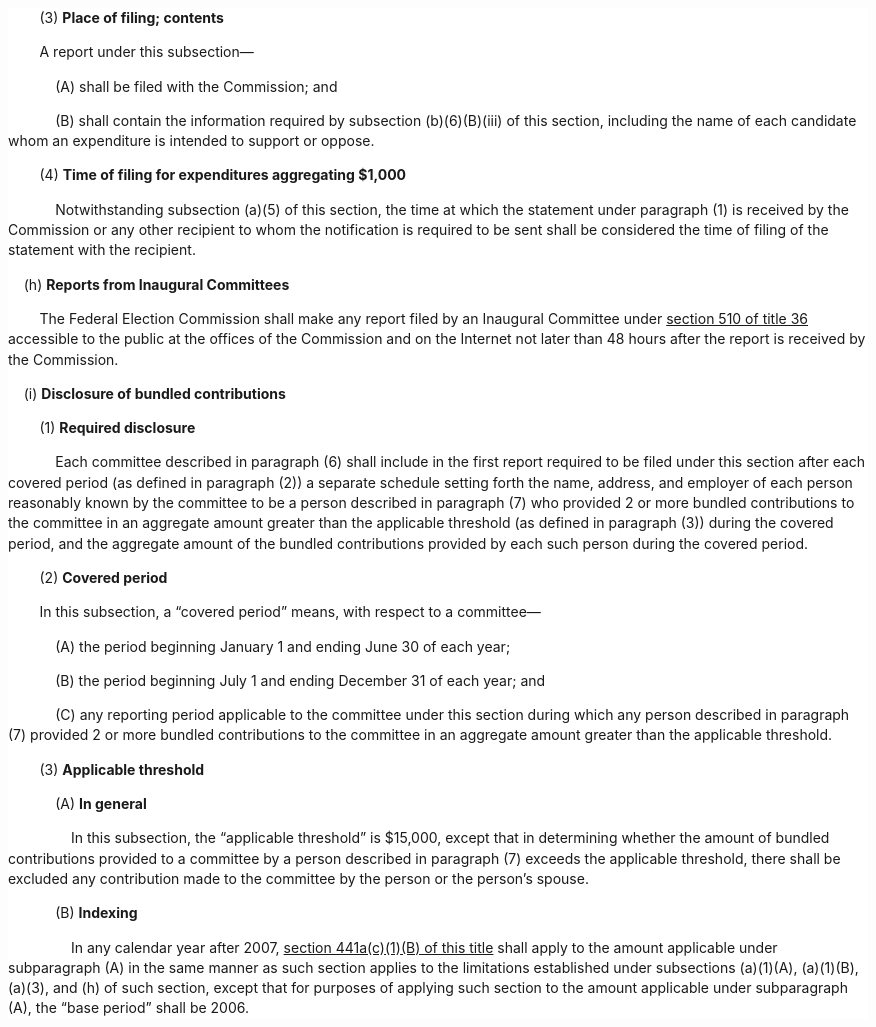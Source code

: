         (3) __Place of filing; contents__ 

        A report under this subsection—

            (A) shall be filed with the Commission; and

            (B) shall contain the information required by subsection (b)(6)(B)(iii) of this section, including the name of each candidate whom an expenditure is intended to support or oppose.

        (4) __Time of filing for expenditures aggregating $1,000__ 

            Notwithstanding subsection (a)(5) of this section, the time at which the statement under paragraph (1) is received by the Commission or any other recipient to whom the notification is required to be sent shall be considered the time of filing of the statement with the recipient.

    (h) __Reports from Inaugural Committees__ 

        The Federal Election Commission shall make any report filed by an Inaugural Committee under [section 510 of title 36][/us/usc/t36/s510] accessible to the public at the offices of the Commission and on the Internet not later than 48 hours after the report is received by the Commission.

    (i) __Disclosure of bundled contributions__ 

        (1) __Required disclosure__ 

            Each committee described in paragraph (6) shall include in the first report required to be filed under this section after each covered period (as defined in paragraph (2)) a separate schedule setting forth the name, address, and employer of each person reasonably known by the committee to be a person described in paragraph (7) who provided 2 or more bundled contributions to the committee in an aggregate amount greater than the applicable threshold (as defined in paragraph (3)) during the covered period, and the aggregate amount of the bundled contributions provided by each such person during the covered period.

        (2) __Covered period__ 

        In this subsection, a “covered period” means, with respect to a committee—

            (A) the period beginning January 1 and ending June 30 of each year;

            (B) the period beginning July 1 and ending December 31 of each year; and

            (C) any reporting period applicable to the committee under this section during which any person described in paragraph (7) provided 2 or more bundled contributions to the committee in an aggregate amount greater than the applicable threshold.

        (3) __Applicable threshold__ 

            (A) __In general__ 

                In this subsection, the “applicable threshold” is $15,000, except that in determining whether the amount of bundled contributions provided to a committee by a person described in paragraph (7) exceeds the applicable threshold, there shall be excluded any contribution made to the committee by the person or the person’s spouse.

            (B) __Indexing__ 

                In any calendar year after 2007, [section 441a(c)(1)(B) of this title][/us/usc/t2/s441a/c/1/B] shall apply to the amount applicable under subparagraph (A) in the same manner as such section applies to the limitations established under subsections (a)(1)(A), (a)(1)(B), (a)(3), and (h) of such section, except that for purposes of applying such section to the amount applicable under subparagraph (A), the “base period” shall be 2006.


[/us/usc/t2/s441a/i]: https://publicdocs.github.io/go/links?ns=uslm&ref=%2Fus%2Fusc%2Ft2%2Fs441a%2Fi
[/us/usc/t2/s437g]: https://publicdocs.github.io/go/links?ns=uslm&ref=%2Fus%2Fusc%2Ft2%2Fs437g
[/us/usc/t2/s441a/d]: https://publicdocs.github.io/go/links?ns=uslm&ref=%2Fus%2Fusc%2Ft2%2Fs441a%2Fd
[/us/usc/t2/s441a/b]: https://publicdocs.github.io/go/links?ns=uslm&ref=%2Fus%2Fusc%2Ft2%2Fs441a%2Fb
[/us/usc/t2/s441a/d]: https://publicdocs.github.io/go/links?ns=uslm&ref=%2Fus%2Fusc%2Ft2%2Fs441a%2Fd
[/us/usc/t2/s441i/b/1]: https://publicdocs.github.io/go/links?ns=uslm&ref=%2Fus%2Fusc%2Ft2%2Fs441i%2Fb%2F1
[/us/usc/t2/s431/20/A]: https://publicdocs.github.io/go/links?ns=uslm&ref=%2Fus%2Fusc%2Ft2%2Fs431%2F20%2FA
[/us/usc/t2/s431/20/A]: https://publicdocs.github.io/go/links?ns=uslm&ref=%2Fus%2Fusc%2Ft2%2Fs431%2F20%2FA
[/us/usc/t8/s1101/a/20]: https://publicdocs.github.io/go/links?ns=uslm&ref=%2Fus%2Fusc%2Ft8%2Fs1101%2Fa%2F20
[/us/usc/t2/s431/20/A/iii]: https://publicdocs.github.io/go/links?ns=uslm&ref=%2Fus%2Fusc%2Ft2%2Fs431%2F20%2FA%2Fiii
[/us/usc/t36/s510]: https://publicdocs.github.io/go/links?ns=uslm&ref=%2Fus%2Fusc%2Ft36%2Fs510
[/us/usc/t2/s441a/c/1/B]: https://publicdocs.github.io/go/links?ns=uslm&ref=%2Fus%2Fusc%2Ft2%2Fs441a%2Fc%2F1%2FB
[/us/usc/t2/s1601]: https://publicdocs.github.io/go/links?ns=uslm&ref=%2Fus%2Fusc%2Ft2%2Fs1601
[/us/usc/t2/s1603/a]: https://publicdocs.github.io/go/links?ns=uslm&ref=%2Fus%2Fusc%2Ft2%2Fs1603%2Fa
[/us/usc/t2/s1603/b/6]: https://publicdocs.github.io/go/links?ns=uslm&ref=%2Fus%2Fusc%2Ft2%2Fs1603%2Fb%2F6
[/us/usc/t2/s1604/b/2/C]: https://publicdocs.github.io/go/links?ns=uslm&ref=%2Fus%2Fusc%2Ft2%2Fs1604%2Fb%2F2%2FC
[/us/pl/92/225/s304]: https://publicdocs.github.io/go/links?ns=uslm&ref=%2Fus%2Fpl%2F92%2F225%2Fs304
[/us/stat/86/14]: https://publicdocs.github.io/go/links?ns=uslm&ref=%2Fus%2Fstat%2F86%2F14
[/us/pl/93/443]: https://publicdocs.github.io/go/links?ns=uslm&ref=%2Fus%2Fpl%2F93%2F443
[/us/stat/88/1276-1278]: https://publicdocs.github.io/go/links?ns=uslm&ref=%2Fus%2Fstat%2F88%2F1276-1278
[/us/pl/94/283/s104]: https://publicdocs.github.io/go/links?ns=uslm&ref=%2Fus%2Fpl%2F94%2F283%2Fs104
[/us/stat/90/480]: https://publicdocs.github.io/go/links?ns=uslm&ref=%2Fus%2Fstat%2F90%2F480
[/us/pl/96/187/s104]: https://publicdocs.github.io/go/links?ns=uslm&ref=%2Fus%2Fpl%2F96%2F187%2Fs104
[/us/stat/93/1348]: https://publicdocs.github.io/go/links?ns=uslm&ref=%2Fus%2Fstat%2F93%2F1348
[/us/pl/99/514/s2]: https://publicdocs.github.io/go/links?ns=uslm&ref=%2Fus%2Fpl%2F99%2F514%2Fs2
[/us/stat/100/2095]: https://publicdocs.github.io/go/links?ns=uslm&ref=%2Fus%2Fstat%2F100%2F2095
[/us/pl/104/79]: https://publicdocs.github.io/go/links?ns=uslm&ref=%2Fus%2Fpl%2F104%2F79
[/us/stat/109/791]: https://publicdocs.github.io/go/links?ns=uslm&ref=%2Fus%2Fstat%2F109%2F791
[/us/pl/106/58]: https://publicdocs.github.io/go/links?ns=uslm&ref=%2Fus%2Fpl%2F106%2F58
[/us/stat/113/476]: https://publicdocs.github.io/go/links?ns=uslm&ref=%2Fus%2Fstat%2F113%2F476
[/us/pl/106/346/s101/a]: https://publicdocs.github.io/go/links?ns=uslm&ref=%2Fus%2Fpl%2F106%2F346%2Fs101%2Fa
[/us/stat/114/1356]: https://publicdocs.github.io/go/links?ns=uslm&ref=%2Fus%2Fstat%2F114%2F1356
[/us/pl/107/155/s103/a]: https://publicdocs.github.io/go/links?ns=uslm&ref=%2Fus%2Fpl%2F107%2F155%2Fs103%2Fa
[/us/stat/116/87]: https://publicdocs.github.io/go/links?ns=uslm&ref=%2Fus%2Fstat%2F116%2F87
[/us/pl/108/199/s641]: https://publicdocs.github.io/go/links?ns=uslm&ref=%2Fus%2Fpl%2F108%2F199%2Fs641
[/us/stat/118/359]: https://publicdocs.github.io/go/links?ns=uslm&ref=%2Fus%2Fstat%2F118%2F359
[/us/pl/110/81/s204/a]: https://publicdocs.github.io/go/links?ns=uslm&ref=%2Fus%2Fpl%2F110%2F81%2Fs204%2Fa
[/us/stat/121/744]: https://publicdocs.github.io/go/links?ns=uslm&ref=%2Fus%2Fstat%2F121%2F744
[/us/usc/t2/s431]: https://publicdocs.github.io/go/links?ns=uslm&ref=%2Fus%2Fusc%2Ft2%2Fs431
[/us/pl/104/65]: https://publicdocs.github.io/go/links?ns=uslm&ref=%2Fus%2Fpl%2F104%2F65
[/us/stat/109/691]: https://publicdocs.github.io/go/links?ns=uslm&ref=%2Fus%2Fstat%2F109%2F691
[/us/usc/t2/s1601]: https://publicdocs.github.io/go/links?ns=uslm&ref=%2Fus%2Fusc%2Ft2%2Fs1601
[/us/pl/92/225/s305]: https://publicdocs.github.io/go/links?ns=uslm&ref=%2Fus%2Fpl%2F92%2F225%2Fs305
[/us/stat/86/16]: https://publicdocs.github.io/go/links?ns=uslm&ref=%2Fus%2Fstat%2F86%2F16
[/us/usc/t2/s435]: https://publicdocs.github.io/go/links?ns=uslm&ref=%2Fus%2Fusc%2Ft2%2Fs435
[/us/pl/92/225/s305]: https://publicdocs.github.io/go/links?ns=uslm&ref=%2Fus%2Fpl%2F92%2F225%2Fs305
[/us/pl/93/433]: https://publicdocs.github.io/go/links?ns=uslm&ref=%2Fus%2Fpl%2F93%2F433
[/us/pl/110/81]: https://publicdocs.github.io/go/links?ns=uslm&ref=%2Fus%2Fpl%2F110%2F81
[/us/pl/108/199/s641/1]: https://publicdocs.github.io/go/links?ns=uslm&ref=%2Fus%2Fpl%2F108%2F199%2Fs641%2F1
[/us/pl/108/199/s641/2]: https://publicdocs.github.io/go/links?ns=uslm&ref=%2Fus%2Fpl%2F108%2F199%2Fs641%2F2
[/us/pl/107/155/s503/a]: https://publicdocs.github.io/go/links?ns=uslm&ref=%2Fus%2Fpl%2F107%2F155%2Fs503%2Fa
[/us/pl/107/155/s503/b]: https://publicdocs.github.io/go/links?ns=uslm&ref=%2Fus%2Fpl%2F107%2F155%2Fs503%2Fb
[/us/pl/107/155/s212/b/2/A]: https://publicdocs.github.io/go/links?ns=uslm&ref=%2Fus%2Fpl%2F107%2F155%2Fs212%2Fb%2F2%2FA
[/us/pl/107/155/s304/b]: https://publicdocs.github.io/go/links?ns=uslm&ref=%2Fus%2Fpl%2F107%2F155%2Fs304%2Fb
[/us/pl/107/155/s501]: https://publicdocs.github.io/go/links?ns=uslm&ref=%2Fus%2Fpl%2F107%2F155%2Fs501
[/us/pl/107/155/s306]: https://publicdocs.github.io/go/links?ns=uslm&ref=%2Fus%2Fpl%2F107%2F155%2Fs306
[/us/pl/107/155/s212/a/1]: https://publicdocs.github.io/go/links?ns=uslm&ref=%2Fus%2Fpl%2F107%2F155%2Fs212%2Fa%2F1
[/us/pl/107/155/s212/b/2/B]: https://publicdocs.github.io/go/links?ns=uslm&ref=%2Fus%2Fpl%2F107%2F155%2Fs212%2Fb%2F2%2FB
[/us/pl/107/155/s103/a]: https://publicdocs.github.io/go/links?ns=uslm&ref=%2Fus%2Fpl%2F107%2F155%2Fs103%2Fa
[/us/pl/107/155/s201/a]: https://publicdocs.github.io/go/links?ns=uslm&ref=%2Fus%2Fpl%2F107%2F155%2Fs201%2Fa
[/us/pl/107/155/s212/a/2]: https://publicdocs.github.io/go/links?ns=uslm&ref=%2Fus%2Fpl%2F107%2F155%2Fs212%2Fa%2F2
[/us/pl/107/155/s212/b/1]: https://publicdocs.github.io/go/links?ns=uslm&ref=%2Fus%2Fpl%2F107%2F155%2Fs212%2Fb%2F1
[/us/pl/107/155/s308/b]: https://publicdocs.github.io/go/links?ns=uslm&ref=%2Fus%2Fpl%2F107%2F155%2Fs308%2Fb
[/us/pl/106/346/s101/a]: https://publicdocs.github.io/go/links?ns=uslm&ref=%2Fus%2Fpl%2F106%2F346%2Fs101%2Fa
[/us/pl/106/346/s101/a]: https://publicdocs.github.io/go/links?ns=uslm&ref=%2Fus%2Fpl%2F106%2F346%2Fs101%2Fa
[/us/pl/106/346/s101/a]: https://publicdocs.github.io/go/links?ns=uslm&ref=%2Fus%2Fpl%2F106%2F346%2Fs101%2Fa
[/us/pl/106/58/s639/a]: https://publicdocs.github.io/go/links?ns=uslm&ref=%2Fus%2Fpl%2F106%2F58%2Fs639%2Fa
[/us/pl/106/58/s641/a]: https://publicdocs.github.io/go/links?ns=uslm&ref=%2Fus%2Fpl%2F106%2F58%2Fs641%2Fa
[/us/pl/104/79/s3/b/1]: https://publicdocs.github.io/go/links?ns=uslm&ref=%2Fus%2Fpl%2F104%2F79%2Fs3%2Fb%2F1
[/us/pl/104/79/s1/a]: https://publicdocs.github.io/go/links?ns=uslm&ref=%2Fus%2Fpl%2F104%2F79%2Fs1%2Fa
[/us/pl/104/79/s3/b/2]: https://publicdocs.github.io/go/links?ns=uslm&ref=%2Fus%2Fpl%2F104%2F79%2Fs3%2Fb%2F2
[/us/pl/99/514]: https://publicdocs.github.io/go/links?ns=uslm&ref=%2Fus%2Fpl%2F99%2F514
[/us/pl/96/187]: https://publicdocs.github.io/go/links?ns=uslm&ref=%2Fus%2Fpl%2F96%2F187
[/us/pl/94/283/s104/a]: https://publicdocs.github.io/go/links?ns=uslm&ref=%2Fus%2Fpl%2F94%2F283%2Fs104%2Fa
[/us/pl/94/283/s104/b]: https://publicdocs.github.io/go/links?ns=uslm&ref=%2Fus%2Fpl%2F94%2F283%2Fs104%2Fb
[/us/pl/94/283/s104/c]: https://publicdocs.github.io/go/links?ns=uslm&ref=%2Fus%2Fpl%2F94%2F283%2Fs104%2Fc
[/us/pl/94/283/s104/d]: https://publicdocs.github.io/go/links?ns=uslm&ref=%2Fus%2Fpl%2F94%2F283%2Fs104%2Fd
[/us/pl/93/443]: https://publicdocs.github.io/go/links?ns=uslm&ref=%2Fus%2Fpl%2F93%2F443
[/us/pl/93/443/s204/a/2]: https://publicdocs.github.io/go/links?ns=uslm&ref=%2Fus%2Fpl%2F93%2F443%2Fs204%2Fa%2F2
[/us/pl/93/443/s204/b/1]: https://publicdocs.github.io/go/links?ns=uslm&ref=%2Fus%2Fpl%2F93%2F443%2Fs204%2Fb%2F1
[/us/pl/93/443/s204/b/2]: https://publicdocs.github.io/go/links?ns=uslm&ref=%2Fus%2Fpl%2F93%2F443%2Fs204%2Fb%2F2
[/us/pl/93/443/s204/b/3]: https://publicdocs.github.io/go/links?ns=uslm&ref=%2Fus%2Fpl%2F93%2F443%2Fs204%2Fb%2F3
[/us/pl/93/443/s204/b/4]: https://publicdocs.github.io/go/links?ns=uslm&ref=%2Fus%2Fpl%2F93%2F443%2Fs204%2Fb%2F4
[/us/pl/93/443]: https://publicdocs.github.io/go/links?ns=uslm&ref=%2Fus%2Fpl%2F93%2F443
[/us/pl/93/443/s208/c/4/B]: https://publicdocs.github.io/go/links?ns=uslm&ref=%2Fus%2Fpl%2F93%2F443%2Fs208%2Fc%2F4%2FB
[/us/pl/93/443/s204/c]: https://publicdocs.github.io/go/links?ns=uslm&ref=%2Fus%2Fpl%2F93%2F443%2Fs204%2Fc
[/us/usc/t2/s435]: https://publicdocs.github.io/go/links?ns=uslm&ref=%2Fus%2Fusc%2Ft2%2Fs435
[/us/pl/110/81/s204/b]: https://publicdocs.github.io/go/links?ns=uslm&ref=%2Fus%2Fpl%2F110%2F81%2Fs204%2Fb
[/us/stat/121/746]: https://publicdocs.github.io/go/links?ns=uslm&ref=%2Fus%2Fstat%2F121%2F746
[/us/usc/t2/s434]: https://publicdocs.github.io/go/links?ns=uslm&ref=%2Fus%2Fusc%2Ft2%2Fs434
[/us/pl/110/81/s215]: https://publicdocs.github.io/go/links?ns=uslm&ref=%2Fus%2Fpl%2F110%2F81%2Fs215
[/us/stat/121/751]: https://publicdocs.github.io/go/links?ns=uslm&ref=%2Fus%2Fstat%2F121%2F751
[/us/usc/t22/s612]: https://publicdocs.github.io/go/links?ns=uslm&ref=%2Fus%2Fusc%2Ft22%2Fs612
[/us/usc/t2/s1601]: https://publicdocs.github.io/go/links?ns=uslm&ref=%2Fus%2Fusc%2Ft2%2Fs1601
[/us/pl/107/155]: https://publicdocs.github.io/go/links?ns=uslm&ref=%2Fus%2Fpl%2F107%2F155
[/us/pl/107/155]: https://publicdocs.github.io/go/links?ns=uslm&ref=%2Fus%2Fpl%2F107%2F155
[/us/pl/107/155/s402]: https://publicdocs.github.io/go/links?ns=uslm&ref=%2Fus%2Fpl%2F107%2F155%2Fs402
[/us/usc/t2/s431]: https://publicdocs.github.io/go/links?ns=uslm&ref=%2Fus%2Fusc%2Ft2%2Fs431
[/us/pl/106/346]: https://publicdocs.github.io/go/links?ns=uslm&ref=%2Fus%2Fpl%2F106%2F346
[/us/pl/106/346]: https://publicdocs.github.io/go/links?ns=uslm&ref=%2Fus%2Fpl%2F106%2F346
[/us/usc/t2/s431]: https://publicdocs.github.io/go/links?ns=uslm&ref=%2Fus%2Fusc%2Ft2%2Fs431
[/us/pl/106/58/s639/b]: https://publicdocs.github.io/go/links?ns=uslm&ref=%2Fus%2Fpl%2F106%2F58%2Fs639%2Fb
[/us/stat/113/476]: https://publicdocs.github.io/go/links?ns=uslm&ref=%2Fus%2Fstat%2F113%2F476
[/us/pl/106/58/s641/b]: https://publicdocs.github.io/go/links?ns=uslm&ref=%2Fus%2Fpl%2F106%2F58%2Fs641%2Fb
[/us/stat/113/477]: https://publicdocs.github.io/go/links?ns=uslm&ref=%2Fus%2Fstat%2F113%2F477
[/us/pl/104/79/s1/a]: https://publicdocs.github.io/go/links?ns=uslm&ref=%2Fus%2Fpl%2F104%2F79%2Fs1%2Fa
[/us/pl/104/79/s1/c]: https://publicdocs.github.io/go/links?ns=uslm&ref=%2Fus%2Fpl%2F104%2F79%2Fs1%2Fc
[/us/usc/t2/s432]: https://publicdocs.github.io/go/links?ns=uslm&ref=%2Fus%2Fusc%2Ft2%2Fs432
[/us/pl/104/79/s3/b]: https://publicdocs.github.io/go/links?ns=uslm&ref=%2Fus%2Fpl%2F104%2F79%2Fs3%2Fb
[/us/pl/104/79/s3/d]: https://publicdocs.github.io/go/links?ns=uslm&ref=%2Fus%2Fpl%2F104%2F79%2Fs3%2Fd
[/us/usc/t2/s432]: https://publicdocs.github.io/go/links?ns=uslm&ref=%2Fus%2Fusc%2Ft2%2Fs432
[/us/pl/96/187]: https://publicdocs.github.io/go/links?ns=uslm&ref=%2Fus%2Fpl%2F96%2F187
[/us/pl/96/187/s301]: https://publicdocs.github.io/go/links?ns=uslm&ref=%2Fus%2Fpl%2F96%2F187%2Fs301
[/us/usc/t2/s431]: https://publicdocs.github.io/go/links?ns=uslm&ref=%2Fus%2Fusc%2Ft2%2Fs431
[/us/pl/93/443]: https://publicdocs.github.io/go/links?ns=uslm&ref=%2Fus%2Fpl%2F93%2F443
[/us/pl/93/443/s410/a]: https://publicdocs.github.io/go/links?ns=uslm&ref=%2Fus%2Fpl%2F93%2F443%2Fs410%2Fa
[/us/usc/t2/s431]: https://publicdocs.github.io/go/links?ns=uslm&ref=%2Fus%2Fusc%2Ft2%2Fs431
[/us/pl/107/155/s201/b]: https://publicdocs.github.io/go/links?ns=uslm&ref=%2Fus%2Fpl%2F107%2F155%2Fs201%2Fb
[/us/stat/116/90]: https://publicdocs.github.io/go/links?ns=uslm&ref=%2Fus%2Fstat%2F116%2F90
[/us/usc/t2/s434/f]: https://publicdocs.github.io/go/links?ns=uslm&ref=%2Fus%2Fusc%2Ft2%2Fs434%2Ff
[/us/pl/93/443/s204/e]: https://publicdocs.github.io/go/links?ns=uslm&ref=%2Fus%2Fpl%2F93%2F443%2Fs204%2Fe
[/us/stat/88/1278]: https://publicdocs.github.io/go/links?ns=uslm&ref=%2Fus%2Fstat%2F88%2F1278
[/us/pl/93/443]: https://publicdocs.github.io/go/links?ns=uslm&ref=%2Fus%2Fpl%2F93%2F443
[/us/usc/t2/s431]: https://publicdocs.github.io/go/links?ns=uslm&ref=%2Fus%2Fusc%2Ft2%2Fs431
[/us/pl/93/443]: https://publicdocs.github.io/go/links?ns=uslm&ref=%2Fus%2Fpl%2F93%2F443
[/us/pl/96/187/s105/1]: https://publicdocs.github.io/go/links?ns=uslm&ref=%2Fus%2Fpl%2F96%2F187%2Fs105%2F1
[/us/stat/93/1354]: https://publicdocs.github.io/go/links?ns=uslm&ref=%2Fus%2Fstat%2F93%2F1354
[/us/pl/92/225/s305]: https://publicdocs.github.io/go/links?ns=uslm&ref=%2Fus%2Fpl%2F92%2F225%2Fs305
[/us/stat/86/16]: https://publicdocs.github.io/go/links?ns=uslm&ref=%2Fus%2Fstat%2F86%2F16
[/us/pl/93/443/s205/a]: https://publicdocs.github.io/go/links?ns=uslm&ref=%2Fus%2Fpl%2F93%2F443%2Fs205%2Fa
[/us/stat/88/1278]: https://publicdocs.github.io/go/links?ns=uslm&ref=%2Fus%2Fstat%2F88%2F1278
[/us/pl/92/225/s306]: https://publicdocs.github.io/go/links?ns=uslm&ref=%2Fus%2Fpl%2F92%2F225%2Fs306
[/us/stat/86/16]: https://publicdocs.github.io/go/links?ns=uslm&ref=%2Fus%2Fstat%2F86%2F16
[/us/pl/93/443]: https://publicdocs.github.io/go/links?ns=uslm&ref=%2Fus%2Fpl%2F93%2F443
[/us/stat/88/1278]: https://publicdocs.github.io/go/links?ns=uslm&ref=%2Fus%2Fstat%2F88%2F1278
[/us/pl/94/283/s115/a]: https://publicdocs.github.io/go/links?ns=uslm&ref=%2Fus%2Fpl%2F94%2F283%2Fs115%2Fa
[/us/stat/90/495]: https://publicdocs.github.io/go/links?ns=uslm&ref=%2Fus%2Fstat%2F90%2F495
[/us/pl/96/187/s301/a]: https://publicdocs.github.io/go/links?ns=uslm&ref=%2Fus%2Fpl%2F96%2F187%2Fs301%2Fa
[/us/usc/t2/s431]: https://publicdocs.github.io/go/links?ns=uslm&ref=%2Fus%2Fusc%2Ft2%2Fs431